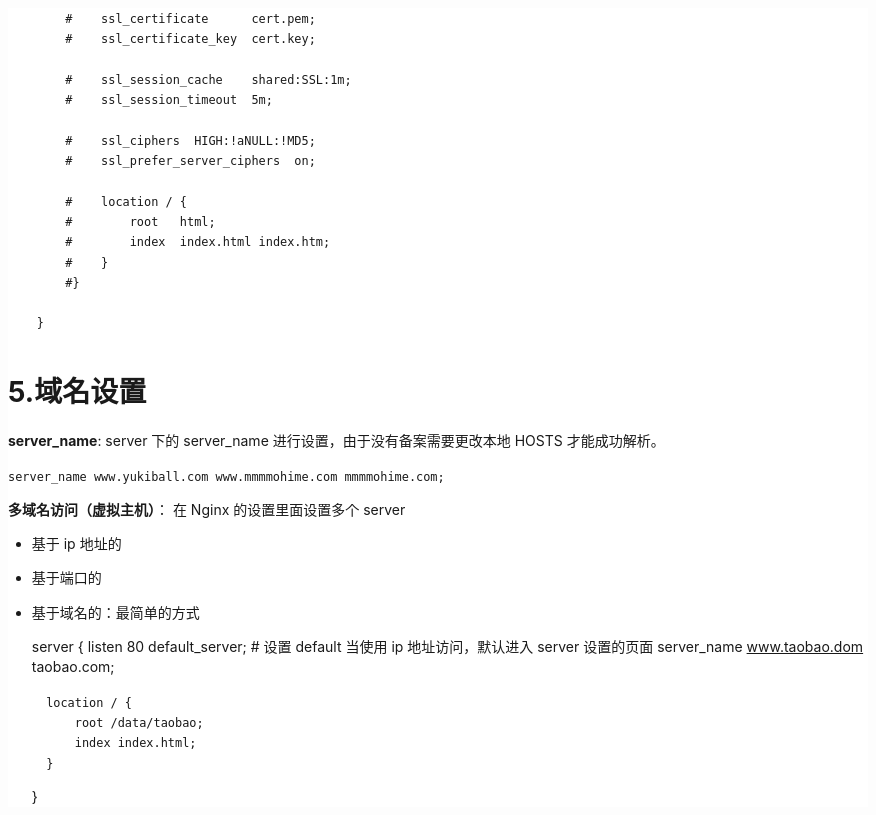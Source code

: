             #    ssl_certificate      cert.pem;
            #    ssl_certificate_key  cert.key;

            #    ssl_session_cache    shared:SSL:1m;
            #    ssl_session_timeout  5m;

            #    ssl_ciphers  HIGH:!aNULL:!MD5;
            #    ssl_prefer_server_ciphers  on;

            #    location / {
            #        root   html;
            #        index  index.html index.htm;
            #    }
            #}

        }

# 5.域名设置

**server_name**: server 下的 server_name 进行设置，由于没有备案需要更改本地 HOSTS 才能成功解析。

    server_name www.yukiball.com www.mmmmohime.com mmmmohime.com;

**多域名访问（虚拟主机）**： 在 Nginx 的设置里面设置多个 server

- 基于 ip 地址的
- 基于端口的
- 基于域名的：最简单的方式

  server {
  listen 80 default_server; # 设置 default 当使用 ip 地址访问，默认进入 server 设置的页面
  server_name www.taobao.dom taobao.com;

        location / {
            root /data/taobao;
            index index.html;
        }

  }
